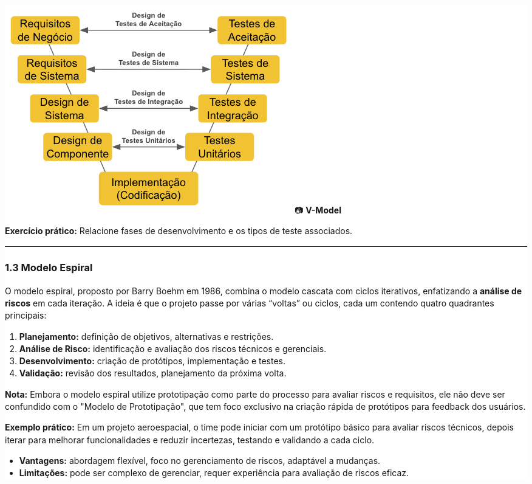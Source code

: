 ![V-Model](assets/image-2.png)
📷 **V-Model**

**Exercício prático:** Relacione fases de desenvolvimento e os tipos de teste associados.

---

### 1.3 Modelo Espiral

O modelo espiral, proposto por Barry Boehm em 1986, combina o modelo cascata com ciclos iterativos, enfatizando a **análise de riscos** em cada iteração. A ideia é que o projeto passe por várias “voltas” ou ciclos, cada um contendo quatro quadrantes principais:  

1. **Planejamento:** definição de objetivos, alternativas e restrições.  
2. **Análise de Risco:** identificação e avaliação dos riscos técnicos e gerenciais.  
3. **Desenvolvimento:** criação de protótipos, implementação e testes.  
4. **Validação:** revisão dos resultados, planejamento da próxima volta.  

**Nota:** Embora o modelo espiral utilize prototipação como parte do processo para avaliar riscos e requisitos, ele não deve ser confundido com o "Modelo de Prototipação", que tem foco exclusivo na criação rápida de protótipos para feedback dos usuários.

**Exemplo prático:** Em um projeto aeroespacial, o time pode iniciar com um protótipo básico para avaliar riscos técnicos, depois iterar para melhorar funcionalidades e reduzir incertezas, testando e validando a cada ciclo.  

- **Vantagens:** abordagem flexível, foco no gerenciamento de riscos, adaptável a mudanças.  
- **Limitações:** pode ser complexo de gerenciar, requer experiência para avaliação de riscos eficaz.  
